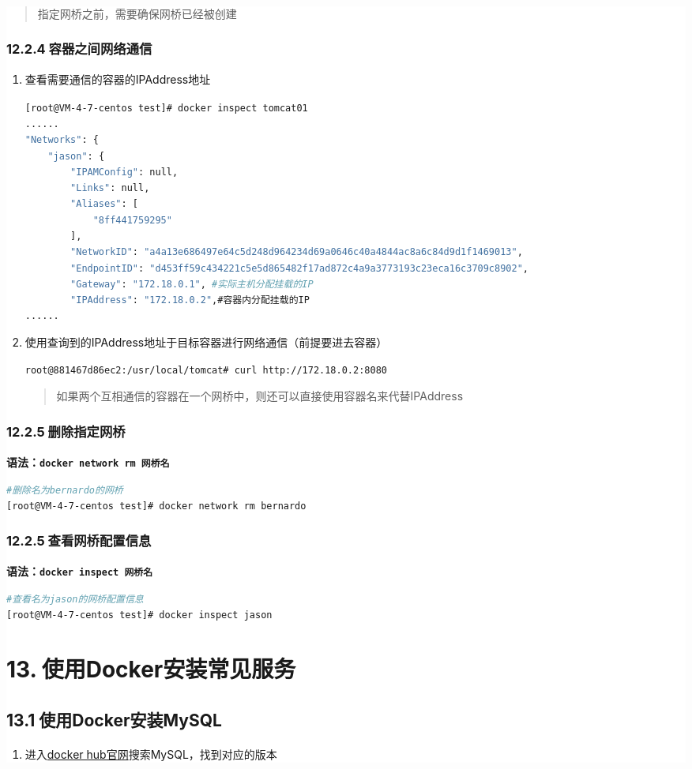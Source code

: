 > 指定网桥之前，需要确保网桥已经被创建

### 12.2.4 容器之间网络通信

1. 查看需要通信的容器的IPAddress地址

   ```bash
   [root@VM-4-7-centos test]# docker inspect tomcat01
   ......
   "Networks": {
       "jason": {
           "IPAMConfig": null,
           "Links": null,
           "Aliases": [
               "8ff441759295"
           ],
           "NetworkID": "a4a13e686497e64c5d248d964234d69a0646c40a4844ac8a6c84d9d1f1469013",
           "EndpointID": "d453ff59c434221c5e5d865482f17ad872c4a9a3773193c23eca16c3709c8902",
           "Gateway": "172.18.0.1",	#实际主机分配挂载的IP
           "IPAddress": "172.18.0.2",#容器内分配挂载的IP
   ......
   ```

2. 使用查询到的IPAddress地址于目标容器进行网络通信（前提要进去容器）

   ```bash
   root@881467d86ec2:/usr/local/tomcat# curl http://172.18.0.2:8080
   ```

   > 如果两个互相通信的容器在一个网桥中，则还可以直接使用容器名来代替IPAddress

### 12.2.5 删除指定网桥

**语法：`docker network rm 网桥名`**

```bash
#删除名为bernardo的网桥
[root@VM-4-7-centos test]# docker network rm bernardo
```

### 12.2.5 查看网桥配置信息

**语法：`docker inspect 网桥名`**

```bash
#查看名为jason的网桥配置信息
[root@VM-4-7-centos test]# docker inspect jason
```

# 13. 使用Docker安装常见服务

## 13.1 使用Docker安装MySQL

1. 进入[docker hub官网](https://hub.docker.com/)搜索MySQL，找到对应的版本
